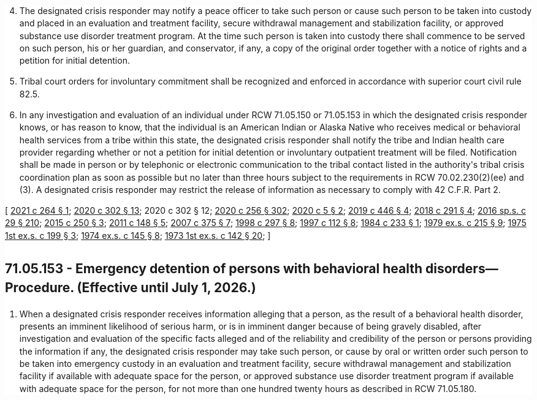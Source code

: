 4. The designated crisis responder may notify a peace officer to take such person or cause such person to be taken into custody and placed in an evaluation and treatment facility, secure withdrawal management and stabilization facility, or approved substance use disorder treatment program. At the time such person is taken into custody there shall commence to be served on such person, his or her guardian, and conservator, if any, a copy of the original order together with a notice of rights and a petition for initial detention.

5. Tribal court orders for involuntary commitment shall be recognized and enforced in accordance with superior court civil rule 82.5.

6. In any investigation and evaluation of an individual under RCW 71.05.150 or 71.05.153 in which the designated crisis responder knows, or has reason to know, that the individual is an American Indian or Alaska Native who receives medical or behavioral health services from a tribe within this state, the designated crisis responder shall notify the tribe and Indian health care provider regarding whether or not a petition for initial detention or involuntary outpatient treatment will be filed. Notification shall be made in person or by telephonic or electronic communication to the tribal contact listed in the authority's tribal crisis coordination plan as soon as possible but no later than three hours subject to the requirements in RCW 70.02.230(2)(ee) and (3). A designated crisis responder may restrict the release of information as necessary to comply with 42 C.F.R. Part 2.

\[ [2021 c 264 § 1](http://lawfilesext.leg.wa.gov/biennium/2021-22/Pdf/Bills/Session%20Laws/Senate/5073-S.SL.pdf?cite=2021%20c%20264%20§%201); [2020 c 302 § 13](http://lawfilesext.leg.wa.gov/biennium/2019-20/Pdf/Bills/Session%20Laws/Senate/5720-S2.SL.pdf?cite=2020%20c%20302%20§%2013); 2020 c 302 § 12; [2020 c 256 § 302](http://lawfilesext.leg.wa.gov/biennium/2019-20/Pdf/Bills/Session%20Laws/Senate/6259-S.SL.pdf?cite=2020%20c%20256%20§%20302); [2020 c 5 § 2](http://lawfilesext.leg.wa.gov/biennium/2019-20/Pdf/Bills/Session%20Laws/House/2099-S.SL.pdf?cite=2020%20c%205%20§%202); [2019 c 446 § 4](http://lawfilesext.leg.wa.gov/biennium/2019-20/Pdf/Bills/Session%20Laws/House/1907-S2.SL.pdf?cite=2019%20c%20446%20§%204); [2018 c 291 § 4](http://lawfilesext.leg.wa.gov/biennium/2017-18/Pdf/Bills/Session%20Laws/Senate/6491-S.SL.pdf?cite=2018%20c%20291%20§%204); [2016 sp.s. c 29 § 210](http://lawfilesext.leg.wa.gov/biennium/2015-16/Pdf/Bills/Session%20Laws/House/1713-S3.SL.pdf?cite=2016%20sp.s.%20c%2029%20§%20210); [2015 c 250 § 3](http://lawfilesext.leg.wa.gov/biennium/2015-16/Pdf/Bills/Session%20Laws/House/1450-S2.SL.pdf?cite=2015%20c%20250%20§%203); [2011 c 148 § 5](http://lawfilesext.leg.wa.gov/biennium/2011-12/Pdf/Bills/Session%20Laws/House/1170-S.SL.pdf?cite=2011%20c%20148%20§%205); [2007 c 375 § 7](http://lawfilesext.leg.wa.gov/biennium/2007-08/Pdf/Bills/Session%20Laws/Senate/5533-S.SL.pdf?cite=2007%20c%20375%20§%207); [1998 c 297 § 8](http://lawfilesext.leg.wa.gov/biennium/1997-98/Pdf/Bills/Session%20Laws/Senate/6214-S2.SL.pdf?cite=1998%20c%20297%20§%208); [1997 c 112 § 8](http://lawfilesext.leg.wa.gov/biennium/1997-98/Pdf/Bills/Session%20Laws/Senate/5562-S.SL.pdf?cite=1997%20c%20112%20§%208); [1984 c 233 § 1](http://leg.wa.gov/CodeReviser/documents/sessionlaw/1984c233.pdf?cite=1984%20c%20233%20§%201); [1979 ex.s. c 215 § 9](http://leg.wa.gov/CodeReviser/documents/sessionlaw/1979ex1c215.pdf?cite=1979%20ex.s.%20c%20215%20§%209); [1975 1st ex.s. c 199 § 3](http://leg.wa.gov/CodeReviser/documents/sessionlaw/1975ex1c199.pdf?cite=1975%201st%20ex.s.%20c%20199%20§%203); [1974 ex.s. c 145 § 8](http://leg.wa.gov/CodeReviser/documents/sessionlaw/1974ex1c145.pdf?cite=1974%20ex.s.%20c%20145%20§%208); [1973 1st ex.s. c 142 § 20](http://leg.wa.gov/CodeReviser/documents/sessionlaw/1973ex1c142.pdf?cite=1973%201st%20ex.s.%20c%20142%20§%2020); \]

## 71.05.153 - Emergency detention of persons with behavioral health disorders—Procedure. (Effective until July 1, 2026.)
1. When a designated crisis responder receives information alleging that a person, as the result of a behavioral health disorder, presents an imminent likelihood of serious harm, or is in imminent danger because of being gravely disabled, after investigation and evaluation of the specific facts alleged and of the reliability and credibility of the person or persons providing the information if any, the designated crisis responder may take such person, or cause by oral or written order such person to be taken into emergency custody in an evaluation and treatment facility, secure withdrawal management and stabilization facility if available with adequate space for the person, or approved substance use disorder treatment program if available with adequate space for the person, for not more than one hundred twenty hours as described in RCW 71.05.180.
